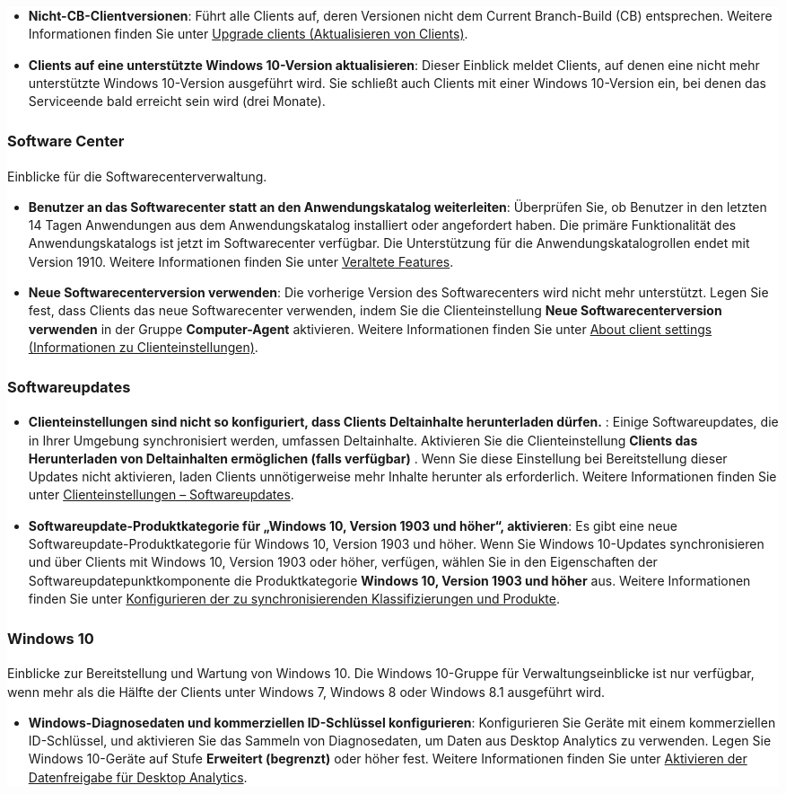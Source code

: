 - **Nicht-CB-Clientversionen**: Führt alle Clients auf, deren Versionen nicht dem Current Branch-Build (CB) entsprechen. Weitere Informationen finden Sie unter [Upgrade clients (Aktualisieren von Clients)](../../clients/manage/upgrade/upgrade-clients.md).

- **Clients auf eine unterstützte Windows 10-Version aktualisieren**: Dieser Einblick meldet Clients, auf denen eine nicht mehr unterstützte Windows 10-Version ausgeführt wird. Sie schließt auch Clients mit einer Windows 10-Version ein, bei denen das Serviceende bald erreicht sein wird (drei Monate).

### <a name="software-center"></a>Software Center

Einblicke für die Softwarecenterverwaltung.

- **Benutzer an das Softwarecenter statt an den Anwendungskatalog weiterleiten**: Überprüfen Sie, ob Benutzer in den letzten 14 Tagen Anwendungen aus dem Anwendungskatalog installiert oder angefordert haben. Die primäre Funktionalität des Anwendungskatalogs ist jetzt im Softwarecenter verfügbar. Die Unterstützung für die Anwendungskatalogrollen endet mit Version 1910. Weitere Informationen finden Sie unter [Veraltete Features](../../plan-design/changes/deprecated/removed-and-deprecated-cmfeatures.md#deprecated-features).

- **Neue Softwarecenterversion verwenden**: Die vorherige Version des Softwarecenters wird nicht mehr unterstützt. Legen Sie fest, dass Clients das neue Softwarecenter verwenden, indem Sie die Clienteinstellung **Neue Softwarecenterversion verwenden** in der Gruppe **Computer-Agent** aktivieren. Weitere Informationen finden Sie unter [About client settings (Informationen zu Clienteinstellungen)](../../clients/deploy/about-client-settings.md#use-new-software-center).

### <a name="software-updates"></a>Softwareupdates

- **Clienteinstellungen sind nicht so konfiguriert, dass Clients Deltainhalte herunterladen dürfen.** : Einige Softwareupdates, die in Ihrer Umgebung synchronisiert werden, umfassen Deltainhalte. Aktivieren Sie die Clienteinstellung **Clients das Herunterladen von Deltainhalten ermöglichen (falls verfügbar)** . Wenn Sie diese Einstellung bei Bereitstellung dieser Updates nicht aktivieren, laden Clients unnötigerweise mehr Inhalte herunter als erforderlich. Weitere Informationen finden Sie unter [Clienteinstellungen – Softwareupdates](../../clients/deploy/about-client-settings.md#software-updates).

- **Softwareupdate-Produktkategorie für „Windows 10, Version 1903 und höher“, aktivieren**: Es gibt eine neue Softwareupdate-Produktkategorie für Windows 10, Version 1903 und höher. Wenn Sie Windows 10-Updates synchronisieren und über Clients mit Windows 10, Version 1903 oder höher, verfügen, wählen Sie in den Eigenschaften der Softwareupdatepunktkomponente die Produktkategorie **Windows 10, Version 1903 und höher** aus. Weitere Informationen finden Sie unter [Konfigurieren der zu synchronisierenden Klassifizierungen und Produkte](../../../sum/get-started/configure-classifications-and-products.md).

### <a name="windows-10"></a>Windows 10

Einblicke zur Bereitstellung und Wartung von Windows 10. Die Windows 10-Gruppe für Verwaltungseinblicke ist nur verfügbar, wenn mehr als die Hälfte der Clients unter Windows 7, Windows 8 oder Windows 8.1 ausgeführt wird.

- **Windows-Diagnosedaten und kommerziellen ID-Schlüssel konfigurieren**: Konfigurieren Sie Geräte mit einem kommerziellen ID-Schlüssel, und aktivieren Sie das Sammeln von Diagnosedaten, um Daten aus Desktop Analytics zu verwenden. Legen Sie Windows 10-Geräte auf Stufe **Erweitert (begrenzt)** oder höher fest. Weitere Informationen finden Sie unter [Aktivieren der Datenfreigabe für Desktop Analytics](../../../desktop-analytics/enable-data-sharing.md).
